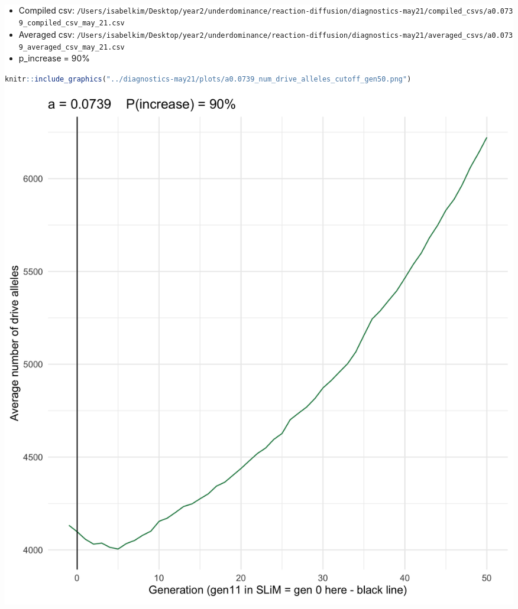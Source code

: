 -   Compiled csv:
    `/Users/isabelkim/Desktop/year2/underdominance/reaction-diffusion/diagnostics-may21/compiled_csvs/a0.0739_compiled_csv_may_21.csv`
-   Averaged csv:
    `/Users/isabelkim/Desktop/year2/underdominance/reaction-diffusion/diagnostics-may21/averaged_csvs/a0.0739_averaged_csv_may_21.csv`
-   p_increase = 90%

``` r
knitr::include_graphics("../diagnostics-may21/plots/a0.0739_num_drive_alleles_cutoff_gen50.png")
```

![](../diagnostics-may21/plots/a0.0739_num_drive_alleles_cutoff_gen50.png)
